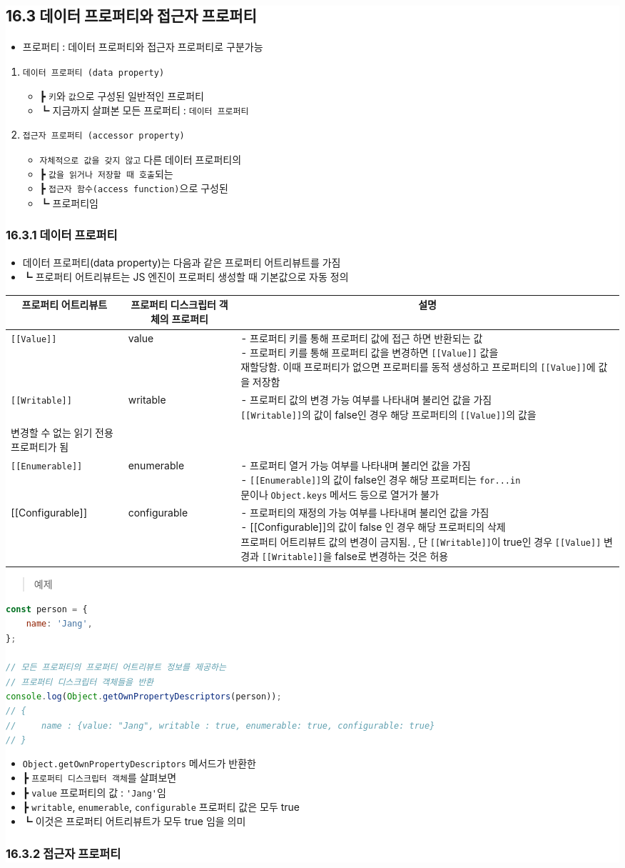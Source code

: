 ## 16.3 데이터 프로퍼티와 접근자 프로퍼티

- 프로퍼티 : 데이터 프로퍼티와 접근자 프로퍼티로 구분가능

1. `데이터 프로퍼티 (data property)`

   - ┣ `키`와 `값`으로 구성된 일반적인 프로퍼티
   - ┗ 지금까지 살펴본 모든 프로퍼티 : `데이터 프로퍼티`

2. `접근자 프로퍼티 (accessor property)`
   - `자체적으로 값을 갖지 않고` 다른 데이터 프로퍼티의
   - ┣ `값을 읽거나 저장할 때 호출`되는
   - ┣ `접근자 함수(access function)`으로 구성된
   - ┗ 프로퍼티임

### 16.3.1 데이터 프로퍼티

- 데이터 프로퍼티(data property)는 다음과 같은 프로퍼티 어트리뷰트를 가짐
- ┗ 프로퍼티 어트리뷰트는 JS 엔진이 프로퍼티 생성할 때 기본값으로 자동 정의

| 프로퍼티 어트리뷰트                    | 프로퍼티 디스크립터 객체의 프로퍼티 | 설명                                                                                                                                                                                                                                                                        |
| -------------------------------------- | ----------------------------------- | --------------------------------------------------------------------------------------------------------------------------------------------------------------------------------------------------------------------------------------------------------------------------- |
| `[[Value]]`                            | value                               | - 프로퍼티 키를 통해 프로퍼티 값에 접근 하면 반환되는 값 <br/> - 프로퍼티 키를 통해 프로퍼티 값을 변경하면 `[[Value]]` 값을 <br/> 재할당함. 이때 프로퍼티가 없으면 프로퍼티를 동적 생성하고 프로퍼티의 `[[Value]]`에 값을 저장함                                            |
| `[[Writable]]`                         | writable                            | - 프로퍼티 값의 변경 가능 여부를 나타내며 불리언 값을 가짐 <br/> `[[Writable]]`의 값이 false인 경우 해당 프로퍼티의 `[[Value]]`의 값을 <br/>                                                                                                                                |
| 변경할 수 없는 읽기 전용 프로퍼티가 됨 |
| `[[Enumerable]]`                       | enumerable                          | - 프로퍼티 열거 가능 여부를 나타내며 불리언 값을 가짐 <br/> - `[[Enumerable]]`의 값이 false인 경우 해당 프로퍼티는 `for...in` <br/> 문이나 `Object.keys` 메서드 등으로 열거가 불가                                                                                          |
| [[Configurable]]                       | configurable                        | - 프로퍼티의 재정의 가능 여부를 나타내며 불리언 값을 가짐 <br/> - [[Configurable]]의 값이 false 인 경우 해당 프로퍼티의 삭제 <br/> 프로퍼티 어트리뷰트 값의 변경이 금지됨. , 단 `[[Writable]]`이 true인 경우 `[[Value]]` 변경과 `[[Writable]]`을 false로 변경하는 것은 허용 |

> 예제

```js
const person = {
	name: 'Jang',
};

// 모든 프로퍼티의 프로퍼티 어트리뷰트 정보를 제공하는
// 프로퍼티 디스크립터 객체들을 반환
console.log(Object.getOwnPropertyDescriptors(person));
// {
//     name : {value: "Jang", writable : true, enumerable: true, configurable: true}
// }
```

- `Object.getOwnPropertyDescriptors` 메서드가 반환한
- ┣ `프로퍼티 디스크립터 객체`를 살펴보면
- ┣ `value` 프로퍼티의 값 : `'Jang'`임
- ┣ `writable`, `enumerable`, `configurable` 프로퍼티 값은 모두 true
- ┗ 이것은 프로퍼티 어트리뷰트가 모두 true 임을 의미

### 16.3.2 접근자 프로퍼티
